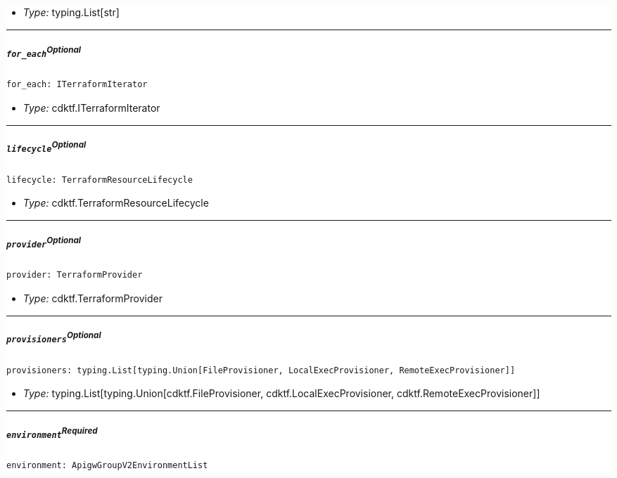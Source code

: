 - *Type:* typing.List[str]

---

##### `for_each`<sup>Optional</sup> <a name="for_each" id="@cdktf/provider-opentelekomcloud.apigwGroupV2.ApigwGroupV2.property.forEach"></a>

```python
for_each: ITerraformIterator
```

- *Type:* cdktf.ITerraformIterator

---

##### `lifecycle`<sup>Optional</sup> <a name="lifecycle" id="@cdktf/provider-opentelekomcloud.apigwGroupV2.ApigwGroupV2.property.lifecycle"></a>

```python
lifecycle: TerraformResourceLifecycle
```

- *Type:* cdktf.TerraformResourceLifecycle

---

##### `provider`<sup>Optional</sup> <a name="provider" id="@cdktf/provider-opentelekomcloud.apigwGroupV2.ApigwGroupV2.property.provider"></a>

```python
provider: TerraformProvider
```

- *Type:* cdktf.TerraformProvider

---

##### `provisioners`<sup>Optional</sup> <a name="provisioners" id="@cdktf/provider-opentelekomcloud.apigwGroupV2.ApigwGroupV2.property.provisioners"></a>

```python
provisioners: typing.List[typing.Union[FileProvisioner, LocalExecProvisioner, RemoteExecProvisioner]]
```

- *Type:* typing.List[typing.Union[cdktf.FileProvisioner, cdktf.LocalExecProvisioner, cdktf.RemoteExecProvisioner]]

---

##### `environment`<sup>Required</sup> <a name="environment" id="@cdktf/provider-opentelekomcloud.apigwGroupV2.ApigwGroupV2.property.environment"></a>

```python
environment: ApigwGroupV2EnvironmentList
```
